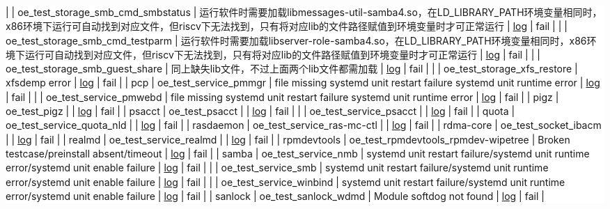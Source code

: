 |                    | oe_test_storage_smb_cmd_smbstatus                            | 运行软件时需要加载libmessages-util-samba4.so，在LD_LIBRARY_PATH环境变量相同时，x86环境下运行可自动找到对应文件，但riscv下无法找到，只有将对应lib的文件路径赋值到环境变量时才可正常运行 | [log](https://gitee.com/kotoriminamidesu/openeuler-riscv-2303-test/blob/master/23.09/mugen/logs_failed/os-storage/oe_test_storage_smb_cmd_smbstatus/2023-04-28-09:54:50.log) | fail |
|                    | oe_test_storage_smb_cmd_testparm                             | 运行软件时需要加载libserver-role-samba4.so，在LD_LIBRARY_PATH环境变量相同时，x86环境下运行可自动找到对应文件，但riscv下无法找到，只有将对应lib的文件路径赋值到环境变量时才可正常运行 | [log](https://gitee.com/kotoriminamidesu/openeuler-riscv-2303-test/blob/master/23.09/mugen/logs_failed/os-storage/oe_test_storage_smb_cmd_testparm/2023-04-28-10:26:24.log) | fail |
|                    | oe_test_storage_smb_guest_share                              | 同上缺失lib文件，不过上面两个lib文件都需加载                 | [log](https://gitee.com/kotoriminamidesu/openeuler-riscv-2303-test/blob/master/23.09/mugen/logs_failed/os-storage/oe_test_storage_smb_guest_share/2023-04-28-10:29:54.log) | fail |
|                    | oe_test_storage_xfs_restore                                  | xfsdemp error                                                | [log](https://gitee.com/kotoriminamidesu/openeuler-riscv-2303-test/blob/master/23.09/mugen/logs_failed/os-storage/oe_test_storage_xfs_restore/2023-04-28-11:05:53.log) | fail |
| pcp                | oe_test_service_pmmgr                                        | file missing systemd unit restart failure systemd unit runtime error | [log](https://gitee.com/kotoriminamidesu/openeuler-riscv-2303-test/blob/master/23.09/mugen/logs_failed/pcp/oe_test_service_pmmgr/2023-04-28-02:52:21.log) | fail |
|                    | oe_test_service_pmwebd                                       | file missing systemd unit restart failure systemd unit runtime error | [log](https://gitee.com/kotoriminamidesu/openeuler-riscv-2303-test/blob/master/23.09/mugen/logs_failed/pcp/oe_test_service_pmwebd/2023-04-28-02:57:15.log) | fail |
| pigz               | oe_test_pigz                                                 |                                                              | [log](https://gitee.com/kotoriminamidesu/openeuler-riscv-2303-test/blob/master/23.09/mugen/logs_failed/pigz/oe_test_pigz/2023-04-26-19:20:20.log) | fail |
| psacct             | oe_test_psacct                                               |                                                              | [log](https://gitee.com/kotoriminamidesu/openeuler-riscv-2303-test/blob/master/23.09/mugen/logs_failed/psacct/oe_test_psacct/2023-04-26-20:13:03.log) | fail |
|                    | oe_test_service_psacct                                       |                                                              | [log](https://gitee.com/kotoriminamidesu/openeuler-riscv-2303-test/blob/master/23.09/mugen/logs_failed/psacct/oe_test_service_psacct/2023-04-26-20:15:06.log) | fail |
| quota              | oe_test_service_quota_nld                                    |                                                              | [log](https://gitee.com/kotoriminamidesu/openeuler-riscv-2303-test/blob/master/23.09/mugen/logs_failed/quota/oe_test_service_quota_nld/2023-04-26-21:17:36.log) | fail |
| rasdaemon          | oe_test_service_ras-mc-ctl                                   |                                                              | [log](https://gitee.com/kotoriminamidesu/openeuler-riscv-2303-test/blob/master/23.09/mugen/logs_failed/rasdaemon/oe_test_service_ras-mc-ctl/2023-04-26-22:25:28.log) | fail |
| rdma-core          | oe_test_socket_ibacm                                         |                                                              | [log](https://gitee.com/kotoriminamidesu/openeuler-riscv-2303-test/blob/master/23.09/mugen/logs_failed/rdma-core/oe_test_socket_ibacm/2023-04-26-22:38:45.log) | fail |
| realmd             | oe_test_service_realmd                                       |                                                              | [log](https://gitee.com/kotoriminamidesu/openeuler-riscv-2303-test/blob/master/23.09/mugen/logs_failed/realmd/oe_test_service_realmd/2023-04-26-22:42:34.log) | fail |
| rpmdevtools        | oe_test_rpmdevtools_rpmdev-wipetree                          | Broken testcase/preinstall absent/timeout                    | [log](https://gitee.com/kotoriminamidesu/openeuler-riscv-2303-test/blob/master/23.09/mugen/logs_failed/rpmdevtools/oe_test_rpmdevtools_rpmdev-wipetree/2023-05-19-19:27:17.log) | fail |
| samba              | oe_test_service_nmb                                          | systemd unit restart failure/systemd unit runtime error/systemd unit enable failure | [log](https://gitee.com/kotoriminamidesu/openeuler-riscv-2303-test/blob/master/23.09/mugen/logs_failed/samba/oe_test_service_nmb/2023-04-27-02:03:38.log) | fail |
|                    | oe_test_service_smb                                          | systemd unit restart failure/systemd unit runtime error/systemd unit enable failure | [log](https://gitee.com/kotoriminamidesu/openeuler-riscv-2303-test/blob/master/23.09/mugen/logs_failed/samba/oe_test_service_smb/2023-04-27-02:10:01.log) | fail |
|                    | oe_test_service_winbind                                      | systemd unit restart failure/systemd unit runtime error/systemd unit enable failure | [log](https://gitee.com/kotoriminamidesu/openeuler-riscv-2303-test/blob/master/23.09/mugen/logs_failed/samba/oe_test_service_winbind/2023-04-27-02:12:55.log) | fail |
| sanlock            | oe_test_sanlock_wdmd                                         | Module softdog not found                                     | [log](https://gitee.com/kotoriminamidesu/openeuler-riscv-2303-test/blob/master/23.09/mugen/logs_failed/sanlock/oe_test_sanlock_wdmd/2023-04-27-02:26:40.log) | fail |